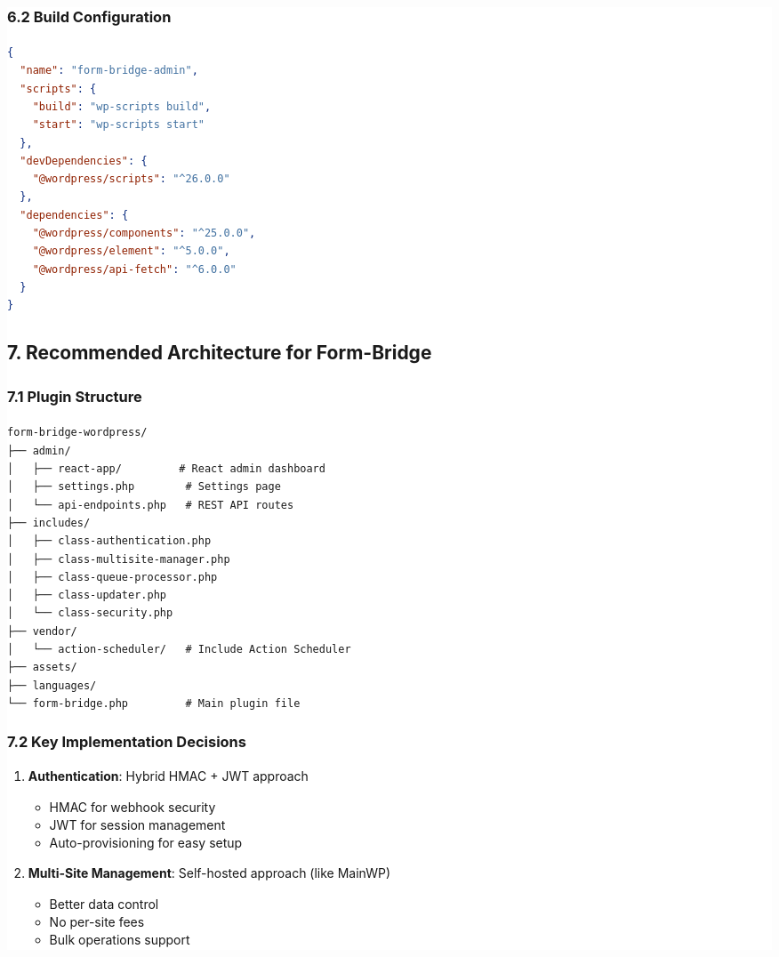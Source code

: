### 6.2 Build Configuration

```json
{
  "name": "form-bridge-admin",
  "scripts": {
    "build": "wp-scripts build",
    "start": "wp-scripts start"
  },
  "devDependencies": {
    "@wordpress/scripts": "^26.0.0"
  },
  "dependencies": {
    "@wordpress/components": "^25.0.0",
    "@wordpress/element": "^5.0.0",
    "@wordpress/api-fetch": "^6.0.0"
  }
}
```

## 7. Recommended Architecture for Form-Bridge

### 7.1 Plugin Structure

```
form-bridge-wordpress/
├── admin/
│   ├── react-app/         # React admin dashboard
│   ├── settings.php        # Settings page
│   └── api-endpoints.php   # REST API routes
├── includes/
│   ├── class-authentication.php
│   ├── class-multisite-manager.php
│   ├── class-queue-processor.php
│   ├── class-updater.php
│   └── class-security.php
├── vendor/
│   └── action-scheduler/   # Include Action Scheduler
├── assets/
├── languages/
└── form-bridge.php         # Main plugin file
```

### 7.2 Key Implementation Decisions

1. **Authentication**: Hybrid HMAC + JWT approach
   - HMAC for webhook security
   - JWT for session management
   - Auto-provisioning for easy setup

2. **Multi-Site Management**: Self-hosted approach (like MainWP)
   - Better data control
   - No per-site fees
   - Bulk operations support
